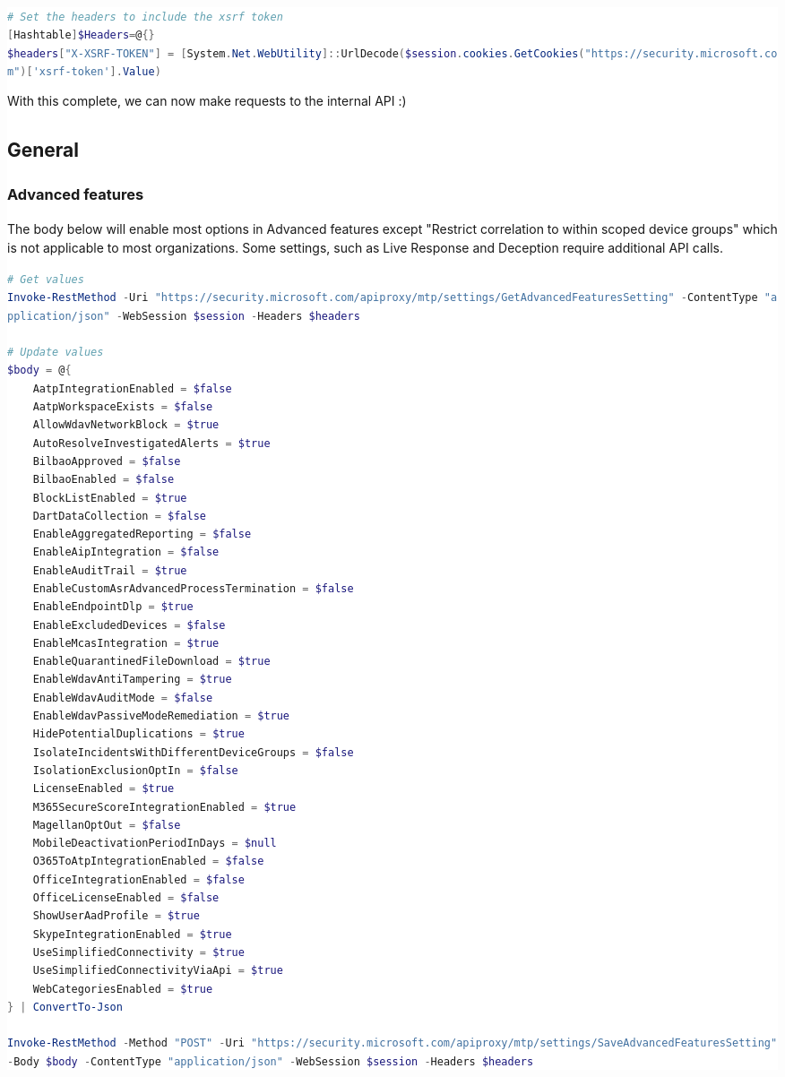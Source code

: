 ```powershell
# Set the headers to include the xsrf token
[Hashtable]$Headers=@{}
$headers["X-XSRF-TOKEN"] = [System.Net.WebUtility]::UrlDecode($session.cookies.GetCookies("https://security.microsoft.com")['xsrf-token'].Value)

```

With this complete, we can now make requests to the internal API :)

## General

### Advanced features

The body below will enable most options in Advanced features except "Restrict correlation to within scoped device groups​" which is not applicable to most organizations. Some settings, such as Live Response and Deception require additional API calls.

```powershell
# Get values
Invoke-RestMethod -Uri "https://security.microsoft.com/apiproxy/mtp/settings/GetAdvancedFeaturesSetting" -ContentType "application/json" -WebSession $session -Headers $headers

# Update values
$body = @{
    AatpIntegrationEnabled = $false
    AatpWorkspaceExists = $false
    AllowWdavNetworkBlock = $true
    AutoResolveInvestigatedAlerts = $true
    BilbaoApproved = $false
    BilbaoEnabled = $false
    BlockListEnabled = $true
    DartDataCollection = $false
    EnableAggregatedReporting = $false
    EnableAipIntegration = $false
    EnableAuditTrail = $true
    EnableCustomAsrAdvancedProcessTermination = $false
    EnableEndpointDlp = $true
    EnableExcludedDevices = $false
    EnableMcasIntegration = $true
    EnableQuarantinedFileDownload = $true
    EnableWdavAntiTampering = $true
    EnableWdavAuditMode = $false
    EnableWdavPassiveModeRemediation = $true
    HidePotentialDuplications = $true
    IsolateIncidentsWithDifferentDeviceGroups = $false
    IsolationExclusionOptIn = $false
    LicenseEnabled = $true
    M365SecureScoreIntegrationEnabled = $true
    MagellanOptOut = $false
    MobileDeactivationPeriodInDays = $null
    O365ToAtpIntegrationEnabled = $false
    OfficeIntegrationEnabled = $false
    OfficeLicenseEnabled = $false
    ShowUserAadProfile = $true
    SkypeIntegrationEnabled = $true
    UseSimplifiedConnectivity = $true
    UseSimplifiedConnectivityViaApi = $true
    WebCategoriesEnabled = $true
} | ConvertTo-Json

Invoke-RestMethod -Method "POST" -Uri "https://security.microsoft.com/apiproxy/mtp/settings/SaveAdvancedFeaturesSetting" -Body $body -ContentType "application/json" -WebSession $session -Headers $headers

```